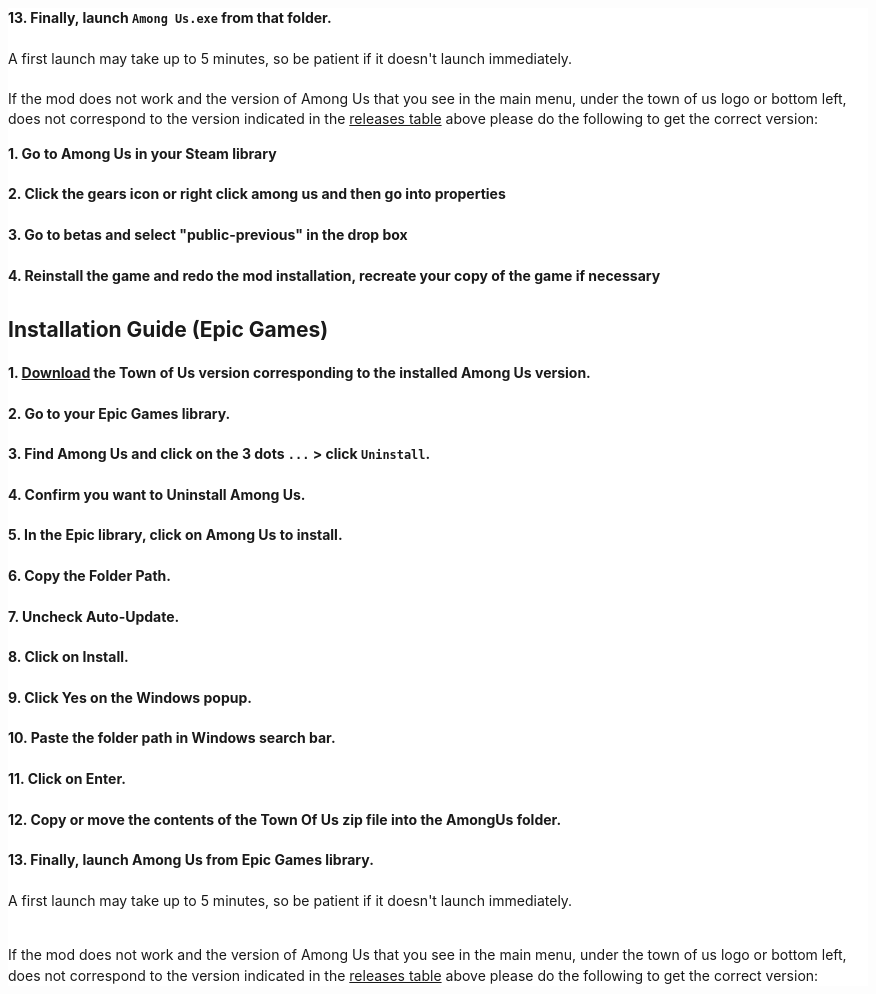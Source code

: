 **13. Finally, launch `Among Us.exe` from that folder.**\
\
A first launch may take up to 5 minutes, so be patient if it doesn't launch immediately.<br/>
<br/>
If the mod does not work and the version of Among Us that you see in the main menu, under the town of us logo or bottom left, does not correspond to the version indicated in the [releases table](#releases) above please do the following to get the correct version:

**1. Go to Among Us in your Steam library**\
\
**2. Click the gears icon or right click among us and then go into properties**\
\
**3. Go to betas and select "public-previous" in the drop box**\
\
**4. Reinstall the game and redo the mod installation, recreate your copy of the game if necessary**

## Installation Guide (Epic Games)
**1. [Download](#releases) the Town of Us version corresponding to the installed Among Us version.**\
\
**2. Go to your Epic Games library.**\
\
**3. Find Among Us and click on the 3 dots `...` > click `Uninstall`.**\
\
**4. Confirm you want to Uninstall Among Us.**\
\
**5. In the Epic library, click on Among Us to install.**\
\
**6. Copy the Folder Path.**\
\
**7. Uncheck Auto-Update.**\
\
**8. Click on Install.**\
\
**9. Click Yes on the Windows popup.**\
\
**10. Paste the folder path in Windows search bar.**\
\
**11. Click on Enter.**\
\
**12. Copy or move the contents of the Town Of Us zip file into the AmongUs folder.**\
\
**13. Finally, launch Among Us from Epic Games library.**\
\
A first launch may take up to 5 minutes, so be patient if it doesn't launch immediately.<br/>
<br/>

If the mod does not work and the version of Among Us that you see in the main menu, under the town of us logo or bottom left, does not correspond to the version indicated in the [releases table](#releases) above please do the following to get the correct version:
